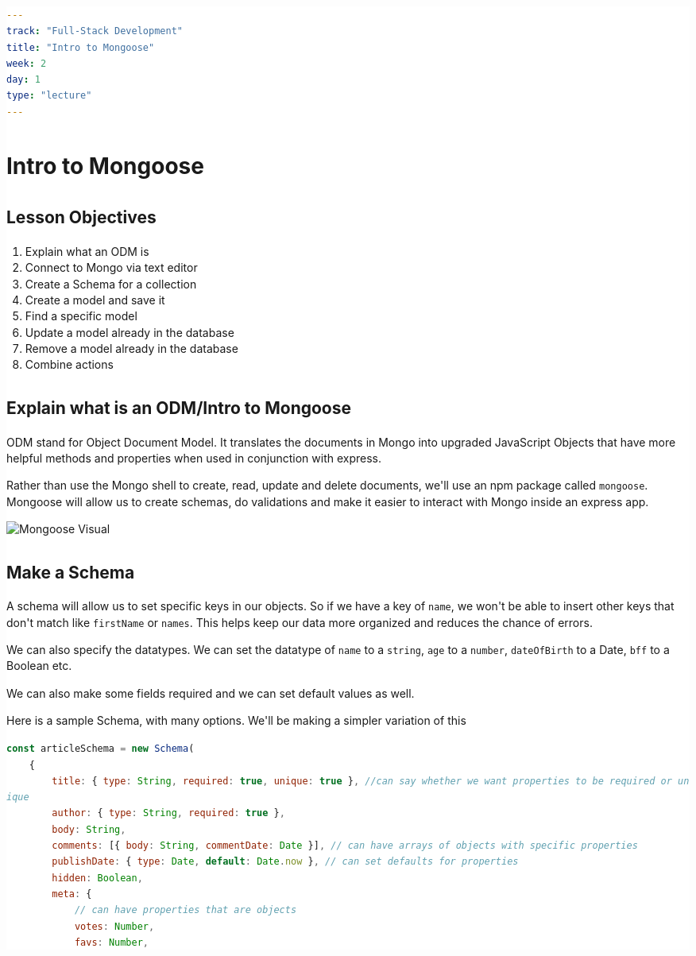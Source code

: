 ```yaml
---
track: "Full-Stack Development"
title: "Intro to Mongoose"
week: 2
day: 1
type: "lecture"
---
```

# Intro to Mongoose


## Lesson Objectives

1. Explain what an ODM is
1. Connect to Mongo via text editor
1. Create a Schema for a collection
1. Create a model and save it
1. Find a specific model
1. Update a model already in the database
1. Remove a model already in the database
1. Combine actions



## Explain what is an ODM/Intro to Mongoose

ODM stand for Object Document Model. It translates the documents in Mongo into upgraded JavaScript Objects that have more helpful methods and properties when used in conjunction with express.

Rather than use the Mongo shell to create, read, update and delete documents, we'll use an npm package called `mongoose`. Mongoose will allow us to create schemas, do validations and make it easier to interact with Mongo inside an express app.

![Mongoose Visual](https://i.imgur.com/mx6edUc.png)


## Make a Schema

A schema will allow us to set specific keys in our objects. So if we have a key of `name`, we won't be able to insert other keys that don't match like `firstName` or `names`. This helps keep our data more organized and reduces the chance of errors.

We can also specify the datatypes. We can set the datatype of `name` to a `string`, `age` to a `number`, `dateOfBirth` to a Date, `bff` to a Boolean etc.

We can also make some fields required and we can set default values as well.

Here is a sample Schema, with many options. We'll be making a simpler variation of this

```js
const articleSchema = new Schema(
	{
		title: { type: String, required: true, unique: true }, //can say whether we want properties to be required or unique
		author: { type: String, required: true },
		body: String,
		comments: [{ body: String, commentDate: Date }], // can have arrays of objects with specific properties
		publishDate: { type: Date, default: Date.now }, // can set defaults for properties
		hidden: Boolean,
		meta: {
			// can have properties that are objects
			votes: Number,
			favs: Number,
```